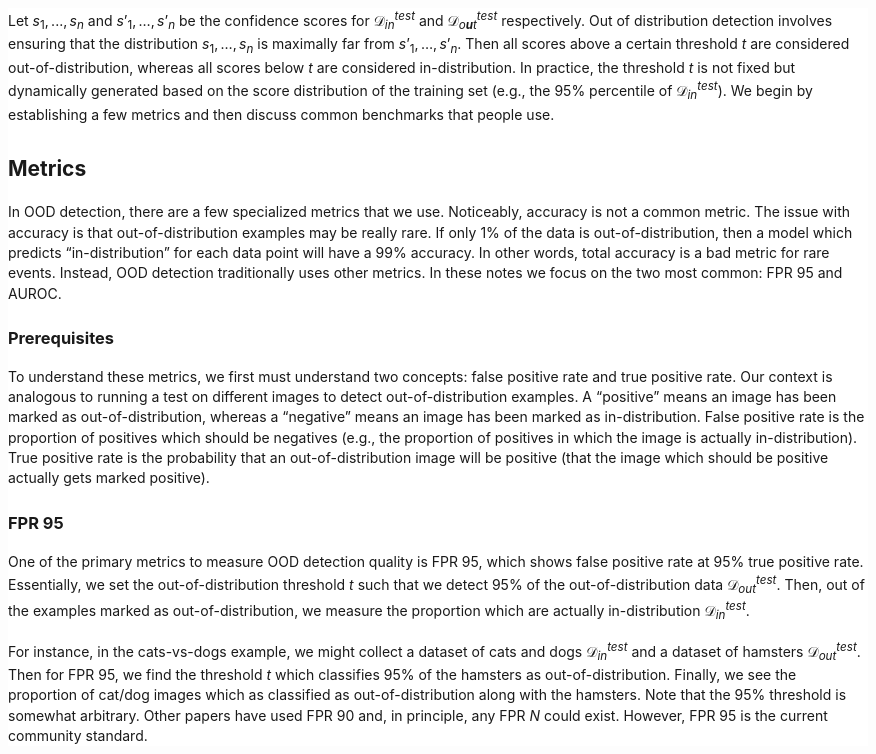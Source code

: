 Let *s*<sub>1</sub>, ..., *s*<sub>*n*</sub> and
*s*’<sub>1</sub>, …, *s*’<sub>*n*</sub> be the confidence scores for
$\mathcal{D}$<sub>*in*</sub><sup>*test*</sup> and
$\mathcal{D}$<sub>*o**u**t*</sub><sup>*test*</sup> respectively. Out of
distribution detection involves ensuring that the distribution
*s*<sub>1</sub>, …, *s*<sub>*n*</sub> is maximally far from
*s*’<sub>1</sub>, …, *s*’<sub>*n*</sub>. Then all scores above a certain
threshold *t* are considered out-of-distribution, whereas all scores
below *t* are considered in-distribution. In practice, the threshold *t*
is not fixed but dynamically generated based on the score distribution
of the training set (e.g., the 95% percentile of
$\mathcal{D}$<sub>*in*</sub><sup>*test*</sup>). We begin by establishing a
few metrics and then discuss common benchmarks that people use.

Metrics
-------

In OOD detection, there are a few specialized metrics that we use.
Noticeably, accuracy is not a common metric. The issue with accuracy is
that out-of-distribution examples may be really rare. If only 1% of the
data is out-of-distribution, then a model which predicts
“in-distribution” for each data point will have a 99% accuracy. In other
words, total accuracy is a bad metric for rare events. Instead, OOD
detection traditionally uses other metrics. In these notes we focus on
the two most common: FPR 95 and AUROC.

### Prerequisites

To understand these metrics, we first must understand two concepts:
false positive rate and true positive rate. Our context is analogous to
running a test on different images to detect out-of-distribution
examples. A “positive” means an image has been marked as
out-of-distribution, whereas a “negative” means an image has been marked
as in-distribution. False positive rate is the proportion of positives
which should be negatives (e.g., the proportion of positives in which
the image is actually in-distribution). True positive rate is the
probability that an out-of-distribution image will be positive (that the
image which should be positive actually gets marked positive).

### FPR 95

One of the primary metrics to measure OOD detection quality is FPR 95,
which shows false positive rate at 95% true positive rate. Essentially,
we set the out-of-distribution threshold *t* such that we detect 95% of
the out-of-distribution data
$\mathcal{D}$<sub>*out*</sub><sup>*test*</sup>. Then, out of the examples
marked as out-of-distribution, we measure the proportion which are
actually in-distribution $\mathcal{D}$<sub>*in*</sub><sup>*test*</sup>.

For instance, in the cats-vs-dogs example, we might collect a dataset of
cats and dogs $\mathcal{D}$<sub>*in*</sub><sup>*test*</sup> and a dataset of
hamsters $\mathcal{D}$<sub>*out*</sub><sup>*test*</sup>. Then for FPR 95,
we find the threshold *t* which classifies 95% of the hamsters as
out-of-distribution. Finally, we see the proportion of cat/dog images
which as classified as out-of-distribution along with the hamsters. Note
that the 95% threshold is somewhat arbitrary. Other papers have used FPR
90 and, in principle, any FPR *N* could exist. However, FPR 95 is the
current community standard.
